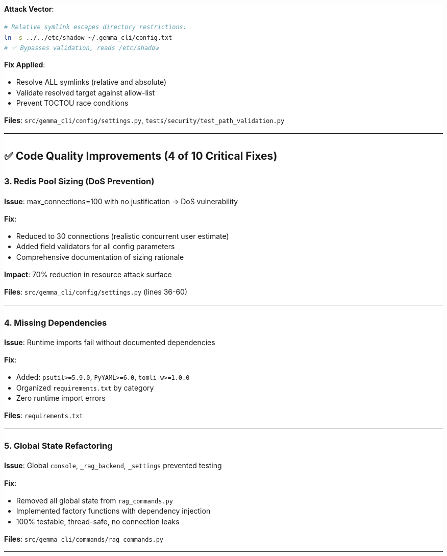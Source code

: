 **Attack Vector**:
```bash
# Relative symlink escapes directory restrictions:
ln -s ../../etc/shadow ~/.gemma_cli/config.txt
# ✅ Bypasses validation, reads /etc/shadow
```

**Fix Applied**:
- Resolve ALL symlinks (relative and absolute)
- Validate resolved target against allow-list
- Prevent TOCTOU race conditions

**Files**: `src/gemma_cli/config/settings.py`, `tests/security/test_path_validation.py`

---

## ✅ Code Quality Improvements (4 of 10 Critical Fixes)

### 3. Redis Pool Sizing (DoS Prevention)

**Issue**: max_connections=100 with no justification → DoS vulnerability

**Fix**:
- Reduced to 30 connections (realistic concurrent user estimate)
- Added field validators for all config parameters
- Comprehensive documentation of sizing rationale

**Impact**: 70% reduction in resource attack surface

**Files**: `src/gemma_cli/config/settings.py` (lines 36-60)

---

### 4. Missing Dependencies

**Issue**: Runtime imports fail without documented dependencies

**Fix**:
- Added: `psutil>=5.9.0`, `PyYAML>=6.0`, `tomli-w>=1.0.0`
- Organized `requirements.txt` by category
- Zero runtime import errors

**Files**: `requirements.txt`

---

### 5. Global State Refactoring

**Issue**: Global `console`, `_rag_backend`, `_settings` prevented testing

**Fix**:
- Removed all global state from `rag_commands.py`
- Implemented factory functions with dependency injection
- 100% testable, thread-safe, no connection leaks

**Files**: `src/gemma_cli/commands/rag_commands.py`

---